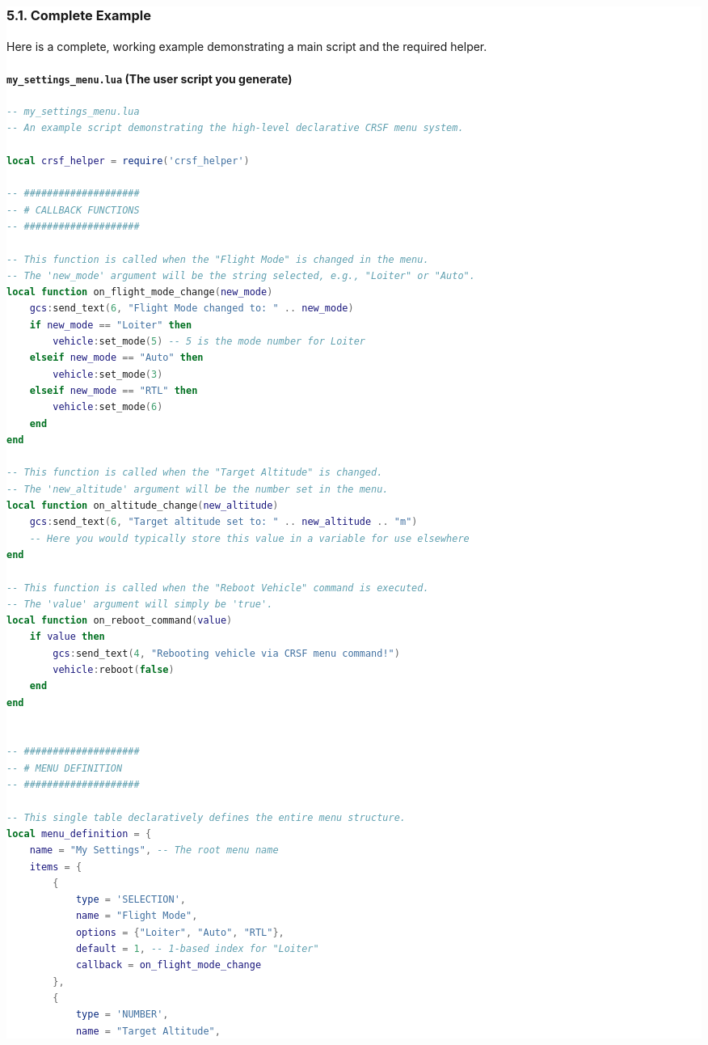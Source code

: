 ### 5.1. Complete Example

Here is a complete, working example demonstrating a main script and the required helper.

#### `my_settings_menu.lua` (The user script you generate)

```lua
-- my_settings_menu.lua
-- An example script demonstrating the high-level declarative CRSF menu system.

local crsf_helper = require('crsf_helper')

-- ####################
-- # CALLBACK FUNCTIONS
-- ####################

-- This function is called when the "Flight Mode" is changed in the menu.
-- The 'new_mode' argument will be the string selected, e.g., "Loiter" or "Auto".
local function on_flight_mode_change(new_mode)
    gcs:send_text(6, "Flight Mode changed to: " .. new_mode)
    if new_mode == "Loiter" then
        vehicle:set_mode(5) -- 5 is the mode number for Loiter
    elseif new_mode == "Auto" then
        vehicle:set_mode(3)
    elseif new_mode == "RTL" then
        vehicle:set_mode(6)
    end
end

-- This function is called when the "Target Altitude" is changed.
-- The 'new_altitude' argument will be the number set in the menu.
local function on_altitude_change(new_altitude)
    gcs:send_text(6, "Target altitude set to: " .. new_altitude .. "m")
    -- Here you would typically store this value in a variable for use elsewhere
end

-- This function is called when the "Reboot Vehicle" command is executed.
-- The 'value' argument will simply be 'true'.
local function on_reboot_command(value)
    if value then
        gcs:send_text(4, "Rebooting vehicle via CRSF menu command!")
        vehicle:reboot(false)
    end
end


-- ####################
-- # MENU DEFINITION
-- ####################

-- This single table declaratively defines the entire menu structure.
local menu_definition = {
    name = "My Settings", -- The root menu name
    items = {
        {
            type = 'SELECTION',
            name = "Flight Mode",
            options = {"Loiter", "Auto", "RTL"},
            default = 1, -- 1-based index for "Loiter"
            callback = on_flight_mode_change
        },
        {
            type = 'NUMBER',
            name = "Target Altitude",
```